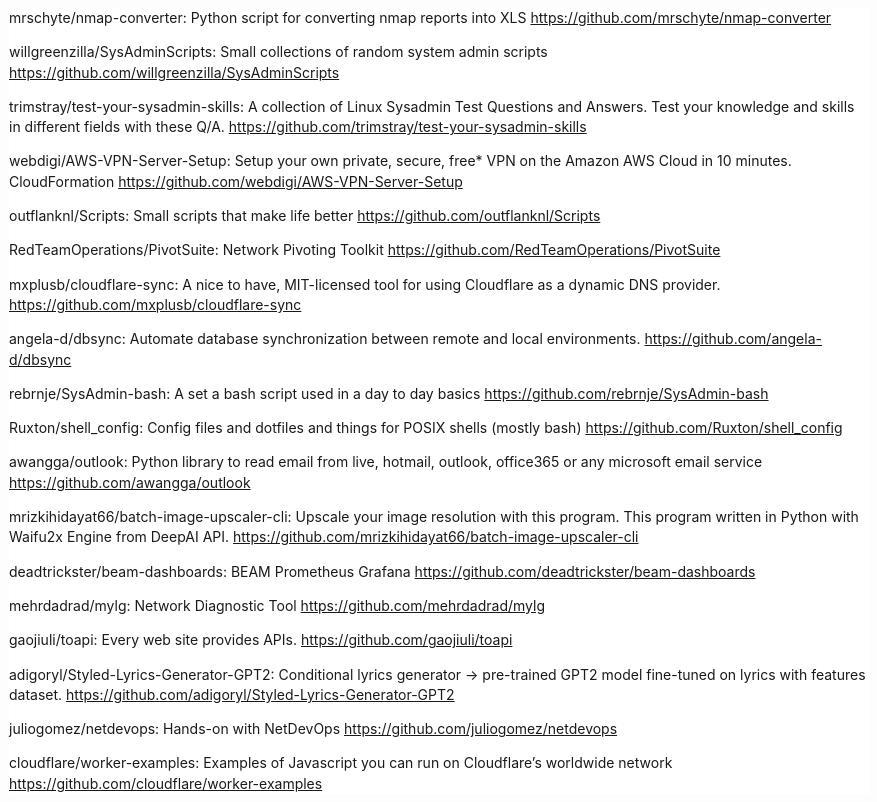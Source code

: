 mrschyte/nmap-converter: Python script for converting nmap reports into XLS
https://github.com/mrschyte/nmap-converter

willgreenzilla/SysAdminScripts: Small collections of random system admin scripts
https://github.com/willgreenzilla/SysAdminScripts

trimstray/test-your-sysadmin-skills: A collection of Linux Sysadmin Test Questions and Answers. Test your knowledge and skills in different fields with these Q/A.
https://github.com/trimstray/test-your-sysadmin-skills

webdigi/AWS-VPN-Server-Setup: Setup your own private, secure, free* VPN on the Amazon AWS Cloud in 10 minutes. CloudFormation
https://github.com/webdigi/AWS-VPN-Server-Setup

outflanknl/Scripts: Small scripts that make life better
https://github.com/outflanknl/Scripts

RedTeamOperations/PivotSuite: Network Pivoting Toolkit
https://github.com/RedTeamOperations/PivotSuite

mxplusb/cloudflare-sync: A nice to have, MIT-licensed tool for using Cloudflare as a dynamic DNS provider.
https://github.com/mxplusb/cloudflare-sync

angela-d/dbsync: Automate database synchronization between remote and local environments.
https://github.com/angela-d/dbsync

rebrnje/SysAdmin-bash: A set a bash script used in a day to day basics
https://github.com/rebrnje/SysAdmin-bash

Ruxton/shell_config: Config files and dotfiles and things for POSIX shells (mostly bash)
https://github.com/Ruxton/shell_config

awangga/outlook: Python library to read email from live, hotmail, outlook, office365 or any microsoft email service
https://github.com/awangga/outlook

mrizkihidayat66/batch-image-upscaler-cli: Upscale your image resolution with this program. This program written in Python with Waifu2x Engine from DeepAI API.
https://github.com/mrizkihidayat66/batch-image-upscaler-cli

deadtrickster/beam-dashboards: BEAM Prometheus Grafana
https://github.com/deadtrickster/beam-dashboards

mehrdadrad/mylg: Network Diagnostic Tool
https://github.com/mehrdadrad/mylg

gaojiuli/toapi: Every web site provides APIs.
https://github.com/gaojiuli/toapi

adigoryl/Styled-Lyrics-Generator-GPT2: Conditional lyrics generator -> pre-trained GPT2 model fine-tuned on lyrics with features dataset.
https://github.com/adigoryl/Styled-Lyrics-Generator-GPT2

juliogomez/netdevops: Hands-on with NetDevOps
https://github.com/juliogomez/netdevops

cloudflare/worker-examples: Examples of Javascript you can run on Cloudflare’s worldwide network
https://github.com/cloudflare/worker-examples
